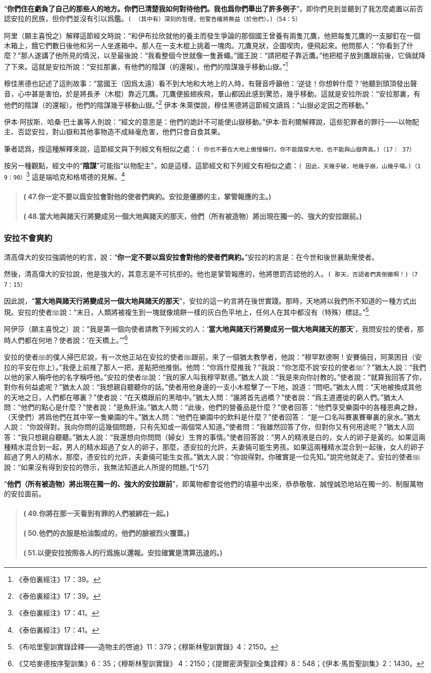 “**你們住在虧負了自己的那些人的地方。你們已清楚我如何對待他們。我也爲你們舉出了許多例子**”，即你們見到並聽到了我怎麼處置以前否認安拉的民族，但你們並沒有引以爲鑑。`( （其中有）深刻的哲理，但警告確將無益（於他們）。)（54：5）`

阿里（願主喜悅之）解釋這節經文時說：“和伊布拉欣就他的養主而發生爭論的那個國王曾養有兩隻兀鷹，他把每隻兀鷹的一支腳釘在一個木箱上，餓它們數日後他和另一人坐進箱中。那人在一支木棍上挑着一塊肉。兀鷹見狀，企圖喫肉，便飛起來。他問那人：“你看到了什麼？”那人遂講了他所見的情況，以至最後說：“我看整個今世就像一隻蒼蠅。”國王說：“請把棍子靠近鷹。”他把棍子放到鷹跟前後，它倆就降了下來。這就是安拉所說：“安拉那裏，有他們的陰謀（的還報）。他們的陰謀幾乎移動山嶽。”[^51] 

穆佳黑德也記述了這則故事：“當國王（因爲太遠）看不到大地和大地上的人時，有聲音呼籲他：‘逆徒！你想幹什麼？’他聽到頭頂發出聲音，心中甚是害怕，於是將長矛（木棍）靠近兀鷹。兀鷹便振翅疾飛，羣山都因此感到驚恐，幾乎移動。這就是安拉所說：“安拉那裏，有他們的陰謀（的還報）。他們的陰謀幾乎移動山嶽。”[^52] 伊本·朱萊傑說，穆佳黑德將這節經文讀爲：“山嶽必定因之而移動。”

[^50]:《泰伯裏經注》17：36。

[^51]:《泰伯裏經注》17：39。

[^52]:《泰伯裏經注》17：39。

伊本·阿拔斯、哈桑·巴士裏等人則說：“經文的意思是：他們的詭計不可能使山嶽移動。”伊本·哲利爾解釋說，這些犯罪者的罪行——以物配主、否認安拉，對山嶽和其他事物造不成絲毫危害，他們只會自食其果。

筆者認爲，按這種解釋來說，這節經文與下列經文有相似之處：`( 你也不要在大地上傲慢橫行。你不能踏穿大地，也不能與山嶽齊高。)（17： 37）`

按另一種觀點，經文中的“**陰謀**”可能指“以物配主”，如是這樣，這節經文和下列經文有相似之處：`( 因此，天幾乎破，地幾乎崩，山幾乎塌。)（19：90）`[^53] 這是端哈克和格塔德的見解。[^54] 

>#### ( 47.你一定不要以爲安拉會對他的使者們爽約。安拉是優勝的主，掌管報應的主。)
>#### ( 48.當大地與諸天行將變成另一個大地與諸天的那天，他們（所有被造物）將出現在獨一的、強大的安拉跟前。)

### 安拉不會爽約

清高偉大的安拉強調他的約言，說：“**你一定不要以爲安拉會對他的使者們爽約。**”安拉的約言是：在今世和後世襄助衆使者。

然後，清高偉大的安拉說，他是強大的，其意志是不可抗拒的。他也是掌管報應的，他將懲罰否認他的人。`( 那天，否認者們真倒黴啊！)（77：15）`

因此說，“**當大地與諸天行將變成另一個大地與諸天的那天**”，安拉的這一約言將在後世實踐。那時，天地將以我們所不知道的一種方式出現。安拉的使者ﷺ說：“末日，人類將被複生到一塊就像燒餅一樣的灰白色平地上，任何人在其中都沒有（特殊）標誌。”[^55] 

阿伊莎（願主喜悅之）說：“我是第一個向使者請教下列經文的人：‘**當大地與諸天行將變成另一個大地與諸天的那天**’，我問安拉的使者，那時人們都在何地？使者說：‘在天橋上。’”[^56] 

[^53]:《泰伯裏經注》17：41。

[^54]:《泰伯裏經注》17：41。

[^55]:《布哈里聖訓實錄詮釋——造物主的啓迪》11：379；《穆斯林聖訓實錄》4：2150。

[^56]:《艾哈麥德按序聖訓集》6：35；《穆斯林聖訓實錄》 4：2150；《提爾密濟聖訓全集詮釋》8：548；《伊本·馬哲聖訓集》2：1430。

安拉的使者ﷺ的僕人掃巴尼說，有一次他正站在安拉的使者ﷺ跟前，來了一個猶太教學者，他說：“穆罕默德啊！安賽倆目，阿萊困目（安拉的平安在你上）。”我便上前推了那人一把，差點把他推倒。他問：“你爲什麼推我？”我說：“你怎麼不說‘安拉的使者ﷺ’？”猶太人說：“我們以他的家人稱呼他的名字稱呼他。”安拉的使者ﷺ說：“我的家人叫我穆罕默德。”猶太人說：“我是來向你討教的。”使者說：“就算我回答了你，對你有何益處呢？”猶太人說：“我想親自聽聽你的話。”使者用他身邊的一支小木棍擊了一下地，說道：“問吧。”猶太人問：“天地被換成其他的天地之日，人們都在哪裏？”使者說：“在天橋跟前的黑暗中。”猶太人問：“誰將首先過橋？”使者說：“爲主道遷徙的窮人們。”猶太人問：“他們的點心是什麼？”使者說：“是魚肝油。”猶太人問：“此後，他們的營養品是什麼？”使者回答：“他們享受樂園中的各種恩典之餘，（天使們）將爲他們在其中宰一隻樂園的牛。”猶太人問：“他們在樂園中的飲料是什麼？”使者回答： “是一口名叫賽裏賽畢裏的泉水。”猶太人說： “你說得對。我向你問的這幾個問題，只有先知或一兩個常人知道。”使者問：“我雖然回答了你，但對你又有何用途呢？”猶太人回答：“我只想親自聽聽。”猶太人說：“我還想向你問問（婦女）生育的事情。”使者回答說：“男人的精液是白的，女人的卵子是黃的。如果這兩種精水混合到一起，男人的精水超過了女人的卵子，那麼，憑安拉的允許，夫妻倆可能生男孩。如果這兩種精水混合到一起後，女人的卵子超過了男人的精水，那麼，憑安拉的允許，夫妻倆可能生女孩。”猶太人說：“你說得對。你確實是一位先知。”說完他就走了。安拉的使者ﷺ說：“如果沒有得到安拉的啓示，我無法知道此人所提的問題。”[^57] 

“**他們（所有被造物）將出現在獨一的、強大的安拉跟前**”，即萬物都會從他們的墳墓中出來，恭恭敬敬、誠惶誠恐地站在獨一的、制服萬物的安拉面前。

>#### ( 49.你將在那一天看到有罪的人們被綁在一起。)
>#### ( 50.他們的衣服是柏油製成的，他們的臉被烈火覆蓋。)
>#### ( 51.以便安拉按照各人的行爲施以還報。安拉確實是清算迅速的。)
